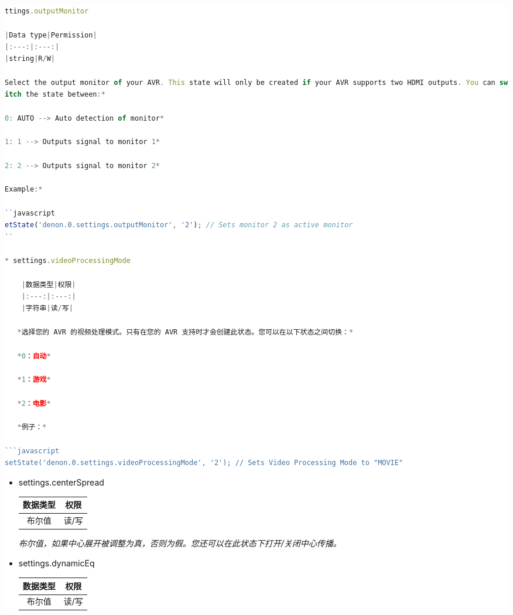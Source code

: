 ```javascript
ttings.outputMonitor

|Data type|Permission|
|:---:|:---:|
|string|R/W|

Select the output monitor of your AVR. This state will only be created if your AVR supports two HDMI outputs. You can switch the state between:*

0: AUTO --> Auto detection of monitor*

1: 1 --> Outputs signal to monitor 1*

2: 2 --> Outputs signal to monitor 2*

Example:*

``javascript
etState('denon.0.settings.outputMonitor', '2'); // Sets monitor 2 as active monitor
``

* settings.videoProcessingMode

    |数据类型|权限|
    |:---:|:---:|
    |字符串|读/写|

   *选择您的 AVR 的视频处理模式。只有在您的 AVR 支持时才会创建此状态。您可以在以下状态之间切换：*

   *0：自动*

   *1：游戏*

   *2：电影*

   *例子：*

```javascript
setState('denon.0.settings.videoProcessingMode', '2'); // Sets Video Processing Mode to "MOVIE"
```

* settings.centerSpread

    |数据类型|权限|
    |:---:|:---:|
    |布尔值|读/写|

   *布尔值，如果中心展开被调整为真，否则为假。您还可以在此状态下打开/关闭中心传播。*

* settings.dynamicEq

    |数据类型|权限|
    |:---:|:---:|
    |布尔值|读/写|
